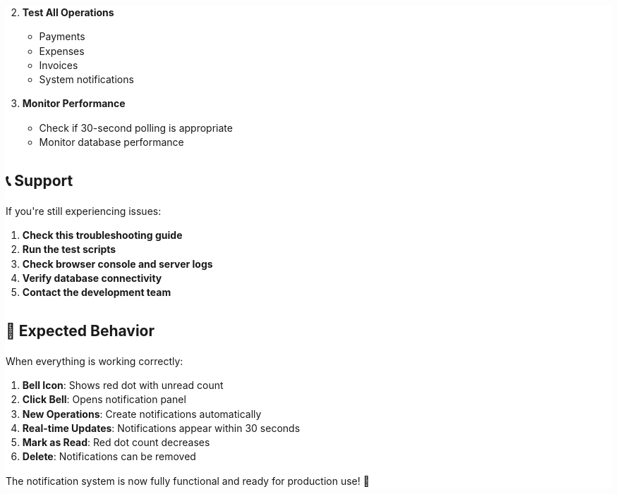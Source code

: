 2. **Test All Operations**
   - Payments
   - Expenses
   - Invoices
   - System notifications

3. **Monitor Performance**
   - Check if 30-second polling is appropriate
   - Monitor database performance

## 📞 **Support**

If you're still experiencing issues:

1. **Check this troubleshooting guide**
2. **Run the test scripts**
3. **Check browser console and server logs**
4. **Verify database connectivity**
5. **Contact the development team**

## 🎯 **Expected Behavior**

When everything is working correctly:

1. **Bell Icon**: Shows red dot with unread count
2. **Click Bell**: Opens notification panel
3. **New Operations**: Create notifications automatically
4. **Real-time Updates**: Notifications appear within 30 seconds
5. **Mark as Read**: Red dot count decreases
6. **Delete**: Notifications can be removed

The notification system is now fully functional and ready for production use! 🎉
